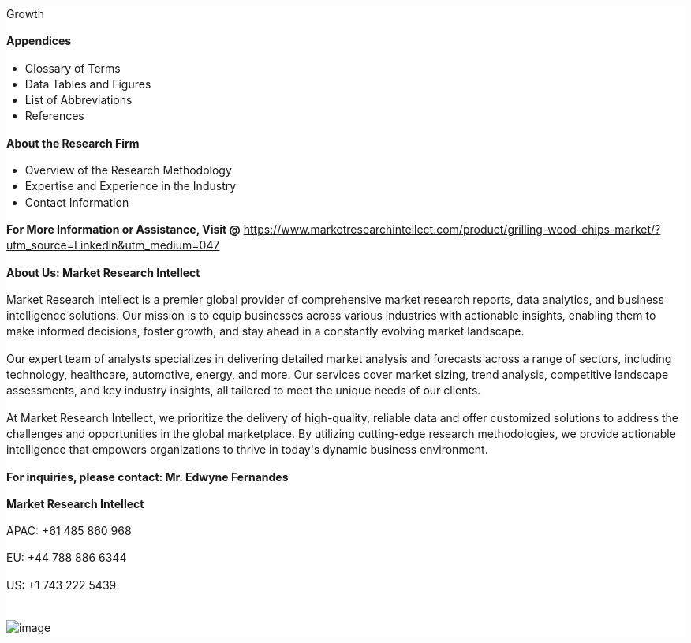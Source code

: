 Growth</li></ul><p><strong>Appendices</strong></p><ul><li>Glossary of Terms</li><li>Data Tables and Figures</li><li>List of Abbreviations</li><li>References</li></ul><p><strong>About the Research Firm</strong></p><ul><li>Overview of the Research Methodology</li><li>Expertise and Experience in the Industry</li><li>Contact Information</li></ul></div><div class="article-main__content" data-test-id="publishing-text-block"><p><span class="font-[700]"><strong>For More Information or Assistance, Visit @</strong>&nbsp;<a href="https://www.marketresearchintellect.com/product/grilling-wood-chips-market/?utm_source=Linkedin&utm_medium=047">https://www.marketresearchintellect.com/product/grilling-wood-chips-market/?utm_source=Linkedin&utm_medium=047</a></span></p><p><strong>About Us: Market Research Intellect</strong></p><p>Market Research Intellect is a premier global provider of comprehensive market research reports, data analytics, and business intelligence solutions. Our mission is to equip businesses across various industries with actionable insights, enabling them to make informed decisions, foster growth, and stay ahead in a constantly evolving market landscape.</p><p>Our expert team of analysts specializes in delivering detailed market analysis and forecasts across a range of sectors, including technology, healthcare, automotive, energy, and more. Our services cover market sizing, trend analysis, competitive landscape assessments, and key industry insights, all tailored to meet the unique needs of our clients.</p><p>At Market Research Intellect, we prioritize the delivery of high-quality, reliable data and offer customized solutions to address the challenges and opportunities in the global marketplace. By utilizing cutting-edge research methodologies, we provide actionable intelligence that empowers organizations to thrive in today's dynamic business environment.</p><p><strong>For inquiries, please contact: Mr. Edwyne Fernandes</strong></p><p><strong>Market Research Intellect</strong></p><p>APAC: +61 485 860 968</p><p>EU: +44 788 886 6344</p><p>US: +1 743 222 5439</p></div><div class="article-main__content" data-test-id="publishing-text-block">&nbsp;</div>
![image](https://github.com/user-attachments/assets/446c1f04-1843-44f4-9597-a0669f7d8f18)
